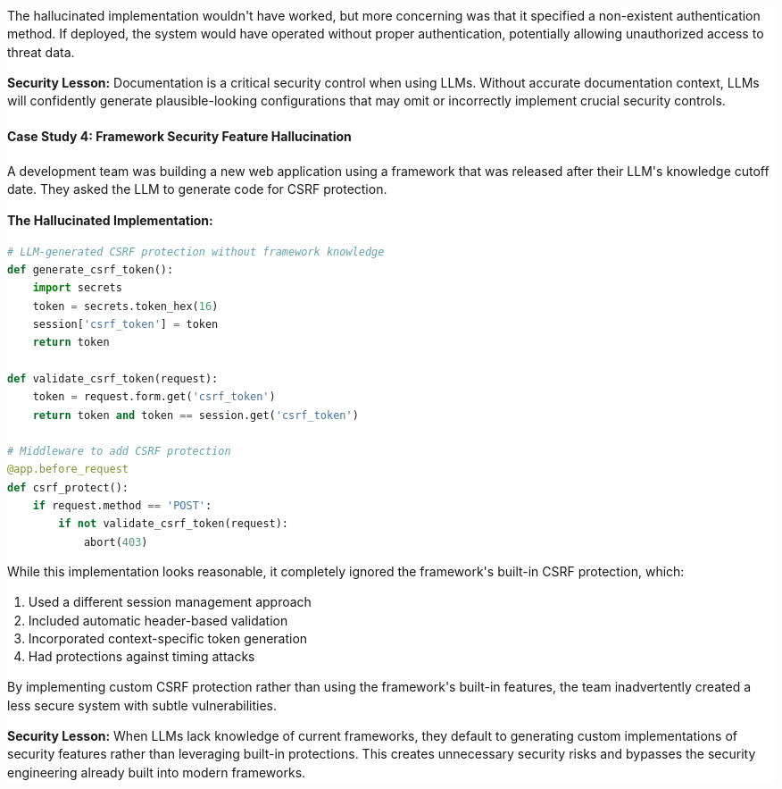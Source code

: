 The hallucinated implementation wouldn't have worked, but more
concerning was that it specified a non-existent authentication method.
If deployed, the system would have operated without proper
authentication, potentially allowing unauthorized access to threat data.

**Security Lesson:** Documentation is a critical security control when
using LLMs. Without accurate documentation context, LLMs will
confidently generate plausible-looking configurations that may omit or
incorrectly implement crucial security controls.

#### Case Study 4: Framework Security Feature Hallucination

A development team was building a new web application using a framework
that was released after their LLM's knowledge cutoff date. They asked
the LLM to generate code for CSRF protection.

**The Hallucinated Implementation:**

```python
# LLM-generated CSRF protection without framework knowledge
def generate_csrf_token():
    import secrets
    token = secrets.token_hex(16)
    session['csrf_token'] = token
    return token

def validate_csrf_token(request):
    token = request.form.get('csrf_token')
    return token and token == session.get('csrf_token')

# Middleware to add CSRF protection
@app.before_request
def csrf_protect():
    if request.method == 'POST':
        if not validate_csrf_token(request):
            abort(403)
```

While this implementation looks reasonable, it completely ignored the
framework's built-in CSRF protection, which:

1.  Used a different session management approach
2.  Included automatic header-based validation
3.  Incorporated context-specific token generation
4.  Had protections against timing attacks

By implementing custom CSRF protection rather than using the framework's
built-in features, the team inadvertently created a less secure system
with subtle vulnerabilities.

**Security Lesson:** When LLMs lack knowledge of current frameworks,
they default to generating custom implementations of security features
rather than leveraging built-in protections. This creates unnecessary
security risks and bypasses the security engineering already built into
modern frameworks.
